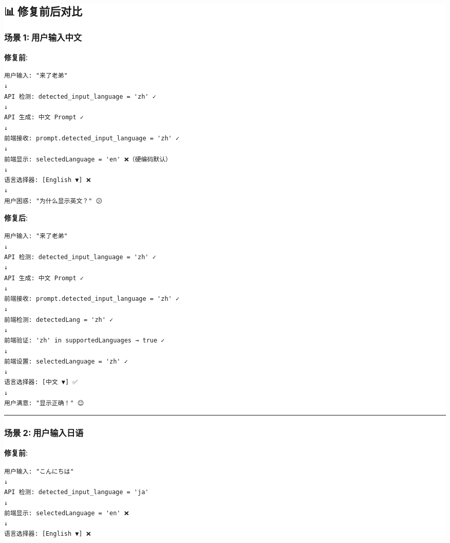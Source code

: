 
## 📊 修复前后对比

### 场景 1: 用户输入中文

**修复前**:
```
用户输入: "来了老弟"
↓
API 检测: detected_input_language = 'zh' ✓
↓
API 生成: 中文 Prompt ✓
↓
前端接收: prompt.detected_input_language = 'zh' ✓
↓
前端显示: selectedLanguage = 'en' ❌（硬编码默认）
↓
语言选择器: [English ▼] ❌
↓
用户困惑: "为什么显示英文？" 😕
```

**修复后**:
```
用户输入: "来了老弟"
↓
API 检测: detected_input_language = 'zh' ✓
↓
API 生成: 中文 Prompt ✓
↓
前端接收: prompt.detected_input_language = 'zh' ✓
↓
前端检测: detectedLang = 'zh' ✓
↓
前端验证: 'zh' in supportedLanguages → true ✓
↓
前端设置: selectedLanguage = 'zh' ✓
↓
语言选择器: [中文 ▼] ✅
↓
用户满意: "显示正确！" 😊
```

---

### 场景 2: 用户输入日语

**修复前**:
```
用户输入: "こんにちは"
↓
API 检测: detected_input_language = 'ja'
↓
前端显示: selectedLanguage = 'en' ❌
↓
语言选择器: [English ▼] ❌
```
